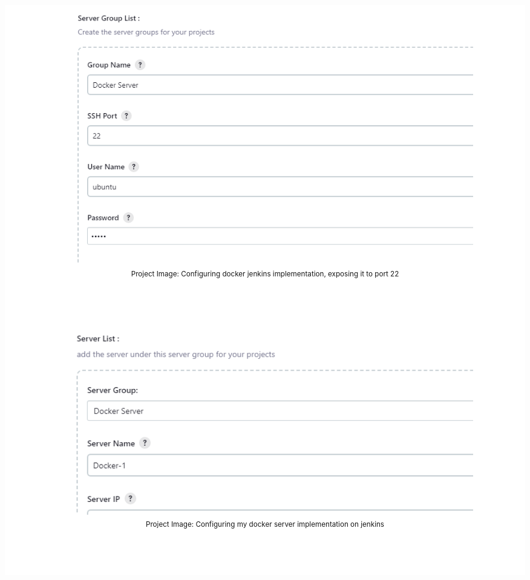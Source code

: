 <p align="center">
  <img src="Images/jen28.png" alt="error" width="80%" height="80%">
  <br>
<small>Project Image: Configuring docker jenkins implementation, exposing it to port 22</small>
</p> 
<br>
<br>
<br>

<p align="center">
  <img src="Images/jen29.png" alt="error" width="80%" height="80%">
  <br>
<small>Project Image: Configuring my docker server implementation on jenkins </small>
</p> 
<br>
<br>
<br>
